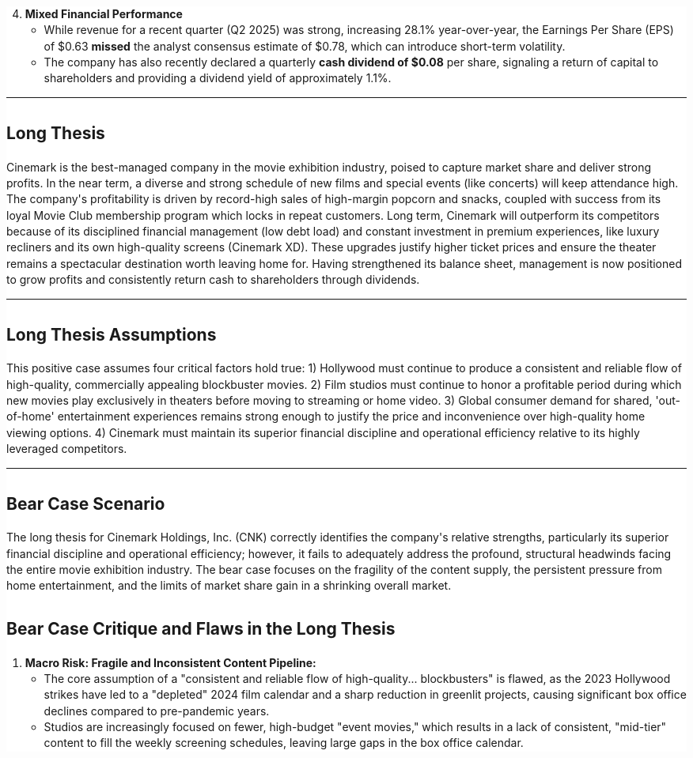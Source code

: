 4.  **Mixed Financial Performance**
    *   While revenue for a recent quarter (Q2 2025) was strong, increasing 28.1% year-over-year, the Earnings Per Share (EPS) of \$0.63 **missed** the analyst consensus estimate of \$0.78, which can introduce short-term volatility.
    *   The company has also recently declared a quarterly **cash dividend of \$0.08** per share, signaling a return of capital to shareholders and providing a dividend yield of approximately 1.1%.

---

## Long Thesis

Cinemark is the best-managed company in the movie exhibition industry, poised to capture market share and deliver strong profits. In the near term, a diverse and strong schedule of new films and special events (like concerts) will keep attendance high. The company's profitability is driven by record-high sales of high-margin popcorn and snacks, coupled with success from its loyal Movie Club membership program which locks in repeat customers. Long term, Cinemark will outperform its competitors because of its disciplined financial management (low debt load) and constant investment in premium experiences, like luxury recliners and its own high-quality screens (Cinemark XD). These upgrades justify higher ticket prices and ensure the theater remains a spectacular destination worth leaving home for. Having strengthened its balance sheet, management is now positioned to grow profits and consistently return cash to shareholders through dividends.

---

## Long Thesis Assumptions

This positive case assumes four critical factors hold true: 1) Hollywood must continue to produce a consistent and reliable flow of high-quality, commercially appealing blockbuster movies. 2) Film studios must continue to honor a profitable period during which new movies play exclusively in theaters before moving to streaming or home video. 3) Global consumer demand for shared, 'out-of-home' entertainment experiences remains strong enough to justify the price and inconvenience over high-quality home viewing options. 4) Cinemark must maintain its superior financial discipline and operational efficiency relative to its highly leveraged competitors.

---

## Bear Case Scenario

The long thesis for Cinemark Holdings, Inc. (CNK) correctly identifies the company's relative strengths, particularly its superior financial discipline and operational efficiency; however, it fails to adequately address the profound, structural headwinds facing the entire movie exhibition industry. The bear case focuses on the fragility of the content supply, the persistent pressure from home entertainment, and the limits of market share gain in a shrinking overall market.

## Bear Case Critique and Flaws in the Long Thesis

1.  **Macro Risk: Fragile and Inconsistent Content Pipeline:**
    *   The core assumption of a "consistent and reliable flow of high-quality... blockbusters" is flawed, as the 2023 Hollywood strikes have led to a "depleted" 2024 film calendar and a sharp reduction in greenlit projects, causing significant box office declines compared to pre-pandemic years.
    *   Studios are increasingly focused on fewer, high-budget "event movies," which results in a lack of consistent, "mid-tier" content to fill the weekly screening schedules, leaving large gaps in the box office calendar.
